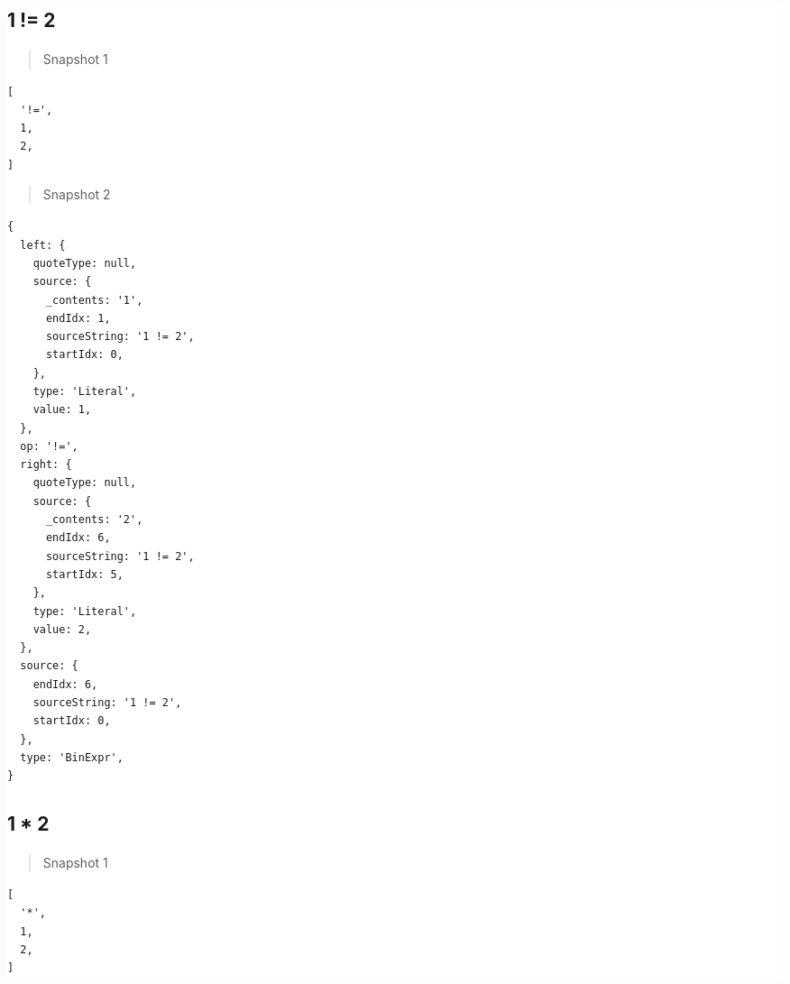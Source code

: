## 1 != 2

> Snapshot 1

    [
      '!=',
      1,
      2,
    ]

> Snapshot 2

    {
      left: {
        quoteType: null,
        source: {
          _contents: '1',
          endIdx: 1,
          sourceString: '1 != 2',
          startIdx: 0,
        },
        type: 'Literal',
        value: 1,
      },
      op: '!=',
      right: {
        quoteType: null,
        source: {
          _contents: '2',
          endIdx: 6,
          sourceString: '1 != 2',
          startIdx: 5,
        },
        type: 'Literal',
        value: 2,
      },
      source: {
        endIdx: 6,
        sourceString: '1 != 2',
        startIdx: 0,
      },
      type: 'BinExpr',
    }

## 1 * 2

> Snapshot 1

    [
      '*',
      1,
      2,
    ]
